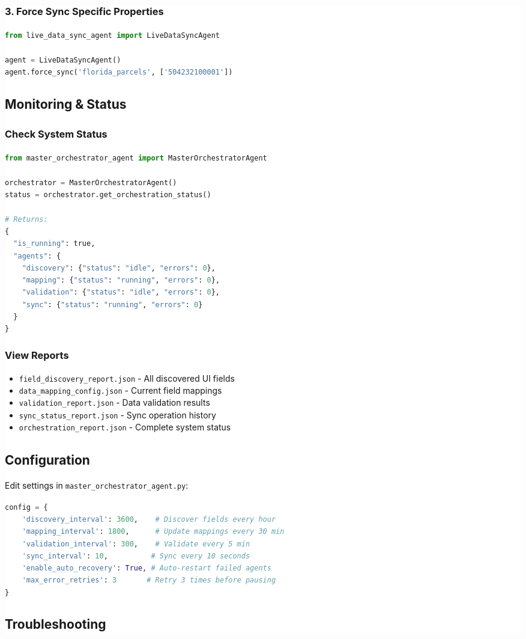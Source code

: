 ### 3. Force Sync Specific Properties
```python
from live_data_sync_agent import LiveDataSyncAgent

agent = LiveDataSyncAgent()
agent.force_sync('florida_parcels', ['504232100001'])
```

## Monitoring & Status

### Check System Status
```python
from master_orchestrator_agent import MasterOrchestratorAgent

orchestrator = MasterOrchestratorAgent()
status = orchestrator.get_orchestration_status()

# Returns:
{
  "is_running": true,
  "agents": {
    "discovery": {"status": "idle", "errors": 0},
    "mapping": {"status": "running", "errors": 0},
    "validation": {"status": "idle", "errors": 0},
    "sync": {"status": "running", "errors": 0}
  }
}
```

### View Reports
- `field_discovery_report.json` - All discovered UI fields
- `data_mapping_config.json` - Current field mappings
- `validation_report.json` - Data validation results
- `sync_status_report.json` - Sync operation history
- `orchestration_report.json` - Complete system status

## Configuration

Edit settings in `master_orchestrator_agent.py`:
```python
config = {
    'discovery_interval': 3600,    # Discover fields every hour
    'mapping_interval': 1800,      # Update mappings every 30 min
    'validation_interval': 300,    # Validate every 5 min
    'sync_interval': 10,          # Sync every 10 seconds
    'enable_auto_recovery': True, # Auto-restart failed agents
    'max_error_retries': 3       # Retry 3 times before pausing
}
```

## Troubleshooting
